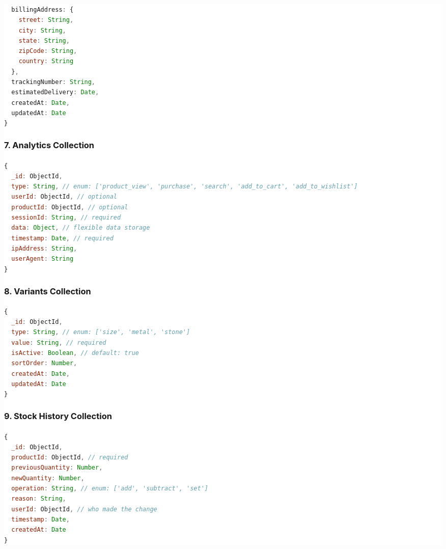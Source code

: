 ```javascript
  billingAddress: {
    street: String,
    city: String,
    state: String,
    zipCode: String,
    country: String
  },
  trackingNumber: String,
  estimatedDelivery: Date,
  createdAt: Date,
  updatedAt: Date
}
```

### 7. Analytics Collection
```javascript
{
  _id: ObjectId,
  type: String, // enum: ['product_view', 'purchase', 'search', 'add_to_cart', 'add_to_wishlist']
  userId: ObjectId, // optional
  productId: ObjectId, // optional
  sessionId: String, // required
  data: Object, // flexible data storage
  timestamp: Date, // required
  ipAddress: String,
  userAgent: String
}
```

### 8. Variants Collection
```javascript
{
  _id: ObjectId,
  type: String, // enum: ['size', 'metal', 'stone']
  value: String, // required
  isActive: Boolean, // default: true
  sortOrder: Number,
  createdAt: Date,
  updatedAt: Date
}
```

### 9. Stock History Collection
```javascript
{
  _id: ObjectId,
  productId: ObjectId, // required
  previousQuantity: Number,
  newQuantity: Number,
  operation: String, // enum: ['add', 'subtract', 'set']
  reason: String,
  userId: ObjectId, // who made the change
  timestamp: Date,
  createdAt: Date
}
```
